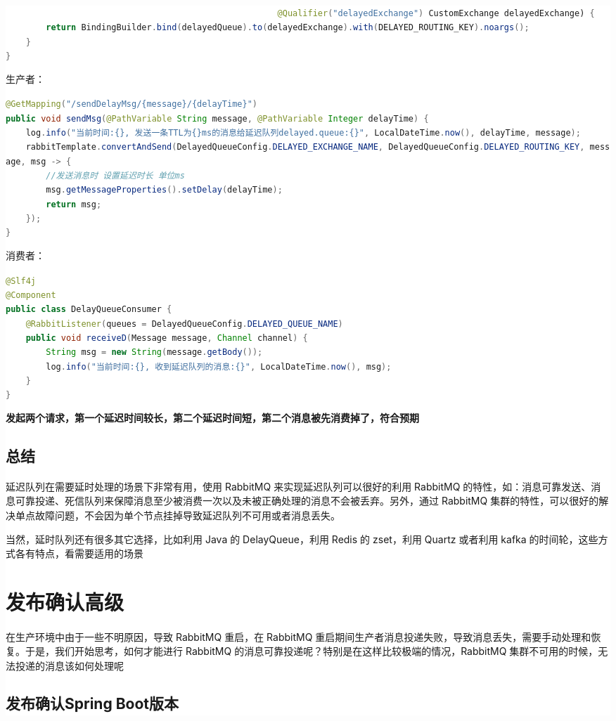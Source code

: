 ```java
	                                                  @Qualifier("delayedExchange") CustomExchange delayedExchange) {
		return BindingBuilder.bind(delayedQueue).to(delayedExchange).with(DELAYED_ROUTING_KEY).noargs();
	}
}
```

生产者：

```java
@GetMapping("/sendDelayMsg/{message}/{delayTime}")
public void sendMsg(@PathVariable String message, @PathVariable Integer delayTime) {
	log.info("当前时间:{}, 发送一条TTL为{}ms的消息给延迟队列delayed.queue:{}", LocalDateTime.now(), delayTime, message);
	rabbitTemplate.convertAndSend(DelayedQueueConfig.DELAYED_EXCHANGE_NAME, DelayedQueueConfig.DELAYED_ROUTING_KEY, message, msg -> {
		//发送消息时 设置延迟时长 单位ms
		msg.getMessageProperties().setDelay(delayTime);
		return msg;
	});
}
```

消费者：

```java
@Slf4j
@Component
public class DelayQueueConsumer {
	@RabbitListener(queues = DelayedQueueConfig.DELAYED_QUEUE_NAME)
	public void receiveD(Message message, Channel channel) {
		String msg = new String(message.getBody());
		log.info("当前时间:{}, 收到延迟队列的消息:{}", LocalDateTime.now(), msg);
	}
}
```

**发起两个请求，第一个延迟时间较长，第二个延迟时间短，第二个消息被先消费掉了，符合预期**

## 总结

延迟队列在需要延时处理的场景下非常有用，使用 RabbitMQ 来实现延迟队列可以很好的利用 RabbitMQ 的特性，如：消息可靠发送、消息可靠投递、死信队列来保障消息至少被消费一次以及未被正确处理的消息不会被丢弃。另外，通过 RabbitMQ 集群的特性，可以很好的解决单点故障问题，不会因为单个节点挂掉导致延迟队列不可用或者消息丢失。

当然，延时队列还有很多其它选择，比如利用 Java 的 DelayQueue，利用 Redis 的 zset，利用 Quartz 或者利用 kafka 的时间轮，这些方式各有特点，看需要适用的场景

# 发布确认高级

在生产环境中由于一些不明原因，导致 RabbitMQ 重启，在 RabbitMQ 重启期间生产者消息投递失败，导致消息丢失，需要手动处理和恢复。于是，我们开始思考，如何才能进行 RabbitMQ 的消息可靠投递呢？特别是在这样比较极端的情况，RabbitMQ 集群不可用的时候，无法投递的消息该如何处理呢

## 发布确认Spring Boot版本
